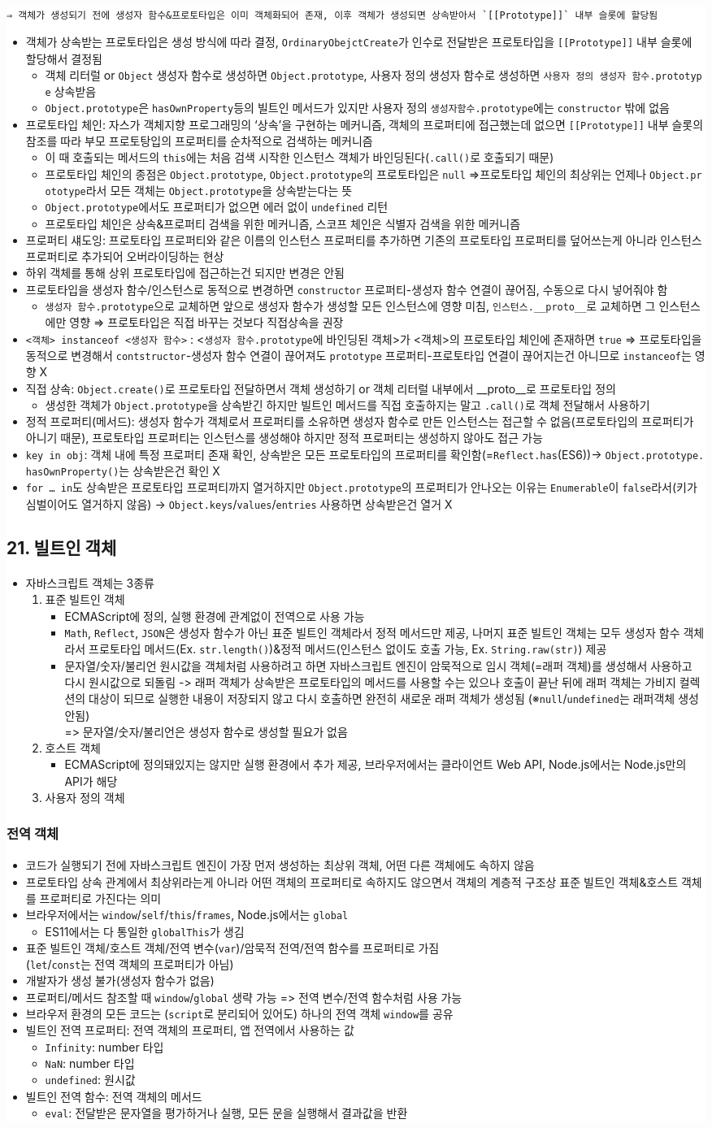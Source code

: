     ⇒ 객체가 생성되기 전에 생성자 함수&프로토타입은 이미 객체화되어 존재, 이후 객체가 생성되면 상속받아서 `[[Prototype]]` 내부 슬롯에 할당됨
    
- 객체가 상속받는 프로토타입은 생성 방식에 따라 결정, `OrdinaryObejctCreate`가 인수로 전달받은 프로토타입을 `[[Prototype]]` 내부 슬롯에 할당해서 결정됨
    - 객체 리터럴 or `Object` 생성자 함수로 생성하면 `Object.prototype`, 사용자 정의 생성자 함수로 생성하면 `사용자 정의 생성자 함수.prototype` 상속받음
    - `Object.prototype`은 `hasOwnProperty`등의 빌트인 메서드가 있지만 사용자 정의 `생성자함수.prototype`에는 `constructor` 밖에 없음
- 프로토타입 체인: 자스가 객체지향 프로그래밍의 ‘상속’을 구현하는 메커니즘, 객체의 프로퍼티에 접근했는데 없으면 `[[Prototype]]` 내부 슬롯의 참조를 따라 부모 프로토탕입의 프로퍼티를 순차적으로 검색하는 메커니즘
    - 이 때 호출되는 메서드의 `this`에는 처음 검색 시작한 인스턴스 객체가 바인딩된다(`.call()`로 호출되기 때문)
    - 프로토타입 체인의 종점은 `Object.prototype`, `Object.prototype`의 프로토타입은 `null` 
    ⇒프로토타입 체인의 최상위는 언제나 `Object.prototype`라서 모든 객체는 `Object.prototype`을 상속받는다는 뜻
    - `Object.prototype`에서도 프로퍼티가 없으면 에러 없이 `undefined` 리턴
    - 프로토타입 체인은 상속&프로퍼티 검색을 위한 메커니즘, 스코프 체인은 식별자 검색을 위한 메커니즘
- 프로퍼티 섀도잉: 프로토타입 프로퍼티와 같은 이름의 인스턴스 프로퍼티를 추가하면 기존의 프로토타입 프로퍼티를 덮어쓰는게 아니라 인스턴스 프로퍼티로 추가되어 오버라이딩하는 현상
- 하위 객체를 통해 상위 프로토타입에 접근하는건 되지만 변경은 안됨
- 프로토타입을 생성자 함수/인스턴스로 동적으로 변경하면 `constructor` 프로퍼티-생성자 함수 연결이 끊어짐, 수동으로 다시 넣어줘야 함
    - `생성자 함수.prototype`으로 교체하면 앞으로 생성자 함수가 생성할 모든 인스턴스에 영향 미침, `인스턴스.__proto__`로 교체하면 그 인스턴스에만 영향 ⇒ 프로토타입은 직접 바꾸는 것보다 직접상속을 권장
- `<객체> instanceof <생성자 함수>` : <`생성자 함수.prototype`에 바인딩된 객체>가 <객체>의 프로토타입 체인에 존재하면 `true` ⇒ 프로토타입을 동적으로 변경해서 `contstructor`-생성자 함수 연결이 끊어져도 `prototype` 프로퍼티-프로토타입 연결이 끊어지는건 아니므로 `instanceof`는 영향 X
- 직접 상속: `Object.create()`로 프로토타입 전달하면서 객체 생성하기 or 객체 리터럴 내부에서 __proto__로 프로토타입 정의
    - 생성한 객체가 `Object.prototype`을 상속받긴 하지만 빌트인 메서드를 직접 호출하지는 말고 `.call()`로 객체 전달해서 사용하기
- 정적 프로퍼티(메서드): 생성자 함수가 객체로서 프로퍼티를 소유하면 생성자 함수로 만든 인스턴스는 접근할 수 없음(프로토타입의 프로퍼티가 아니기 때문), 프로토타입 프로퍼티는 인스턴스를 생성해야 하지만 정적 프로퍼티는 생성하지 않아도 접근 가능
- `key in obj`: 객체 내에 특정 프로퍼티 존재 확인, 상속받은 모든 프로토타입의 프로퍼티를 확인함(=`Reflect.has`(ES6))→ `Object.prototype.hasOwnProperty()`는 상속받은건 확인 X
- `for … in`도 상속받은 프로토타입 프로퍼티까지 열거하지만 `Object.prototype`의 프로퍼티가 안나오는 이유는 `Enumerable`이 `false`라서(키가 심벌이어도 열거하지 않음) → `Object.keys`/`values`/`entries` 사용하면 상속받은건 열거 X


## 21. 빌트인 객체

- 자바스크립트 객체는 3종류
    1. 표준 빌트인 객체
        - ECMAScript에 정의, 실행 환경에 관계없이 전역으로 사용 가능
        - `Math`, `Reflect`, `JSON`은 생성자 함수가 아닌 표준 빌트인 객체라서 정적 메서드만 제공, 나머지 표준 빌트인 객체는 모두 생성자 함수 객체라서 프로토타입 메서드(Ex. `str.length()`)&정적 메서드(인스턴스 없이도 호출 가능, Ex. `String.raw(str)`) 제공
        - 문자열/숫자/불리언 원시값을 객체처럼 사용하려고 하면 자바스크립트 엔진이 암묵적으로 임시 객체(=래퍼 객체)를 생성해서 사용하고 다시 원시값으로 되돌림 -> 래퍼 객체가 상속받은 프로토타입의 메서드를 사용할 수는 있으나 호출이 끝난 뒤에 래퍼 객체는 가비지 컬렉션의 대상이 되므로 실행한 내용이 저장되지 않고 다시 호출하면 완전히 새로운 래퍼 객체가 생성됨
        (※`null`/`undefined`는 래퍼객체 생성 안됨)<br>
        => 문자열/숫자/불리언은 생성자 함수로 생성할 필요가 없음
    2. 호스트 객체
        - ECMAScript에 정의돼있지는 않지만 실행 환경에서 추가 제공, 브라우저에서는 클라이언트 Web API, Node.js에서는 Node.js만의 API가 해당
    3. 사용자 정의 객체

### 전역 객체

- 코드가 실행되기 전에 자바스크립트 엔진이 가장 먼저 생성하는 최상위 객체, 어떤 다른 객체에도 속하지 않음
- 프로토타입 상속 관계에서 최상위라는게 아니라 어떤 객체의 프로퍼티로 속하지도 않으면서 객체의 계층적 구조상 표준 빌트인 객체&호스트 객체를 프로퍼티로 가진다는 의미
- 브라우저에서는 `window`/`self`/`this`/`frames`, Node.js에서는 `global`
    - ES11에서는 다 통일한 `globalThis`가 생김
- 표준 빌트인 객체/호스트 객체/전역 변수(`var`)/암묵적 전역/전역 함수를 프로퍼티로 가짐 <br>(`let`/`const`는 전역 객체의 프로퍼티가 아님)
- 개발자가 생성 불가(생성자 함수가 없음)
- 프로퍼티/메서드 참조할 때 `window`/`global` 생략 가능 => 전역 변수/전역 함수처럼 사용 가능
- 브라우저 환경의 모든 코드는 (`script`로 분리되어 있어도) 하나의 전역 객체 `window`를 공유
- 빌트인 전역 프로퍼티: 전역 객체의 프로퍼티, 앱 전역에서 사용하는 값
    - `Infinity`: number 타입
    - `NaN`: number 타입
    - `undefined`: 원시값
- 빌트인 전역 함수: 전역 객체의 메서드
    - `eval`: 전달받은 문자열을 평가하거나 실행, 모든 문을 실행해서 결과값을 반환